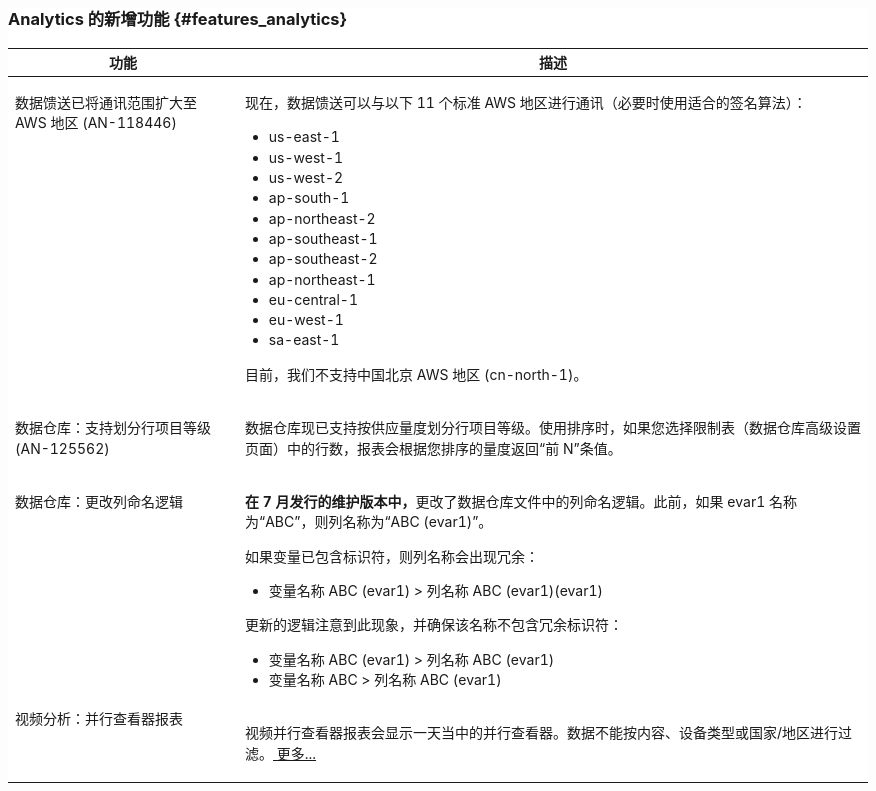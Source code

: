  </tbody> 
</table>

### Analytics 的新增功能 {#features_analytics}

<table id="table_91D1FD20C4C1411292252364328677AF"> 
 <thead> 
  <tr> 
   <th colname="col1" class="entry"> 功能 </th> 
   <th colname="col2" class="entry"> 描述 </th> 
  </tr> 
 </thead>
 <tbody> 
  <tr> 
   <td colname="col1"> <p>数据馈送已将通讯范围扩大至 AWS 地区 (AN-118446) </p> </td> 
   <td colname="col2"> <p>现在，数据馈送可以与以下 11 个标准 AWS 地区进行通讯（必要时使用适合的签名算法）： </p> 
    <ul id="ul_5945A5B2A0404973B3F6090B34344EC0"> 
     <li id="li_37C8F8F185834778B29CED7ABEE804B3"> us-east-1 </li> 
     <li id="li_090DBD91AF2045E4A18D16083CEA3C6E">us-west-1 </li> 
     <li id="li_6E3F7E10CB7D471C8F9BDB341C1752E9">us-west-2 </li> 
     <li id="li_E88340C211DA41C6AA3E4F3186A034E6">ap-south-1 </li> 
     <li id="li_FDF1965705234E888F7BDA68E9D44660">ap-northeast-2 </li> 
     <li id="li_D6EF4EFCE19946F6847E49858F0FE220">ap-southeast-1 </li> 
     <li id="li_3B9945E952814A8EAFC20D99A7B4B527">ap-southeast-2 </li> 
     <li id="li_F9CB2D0736EE468AA94B76A485025A49">ap-northeast-1 </li> 
     <li id="li_0D848FE000124A44B2380A6EE9CBAF35">eu-central-1 </li> 
     <li id="li_81AE410478644462B30751C2EFB0A3C1">eu-west-1 </li> 
     <li id="li_3068174DEE774D42A426F16D5F71E28C">sa-east-1 </li> 
    </ul> <p>目前，我们不支持中国北京 AWS 地区 (cn-north-1)。 </p> </td> 
  </tr> 
  <tr> 
   <td colname="col1"> <p>数据仓库：支持划分行项目等级 (AN-125562) </p> </td> 
   <td colname="col2"> <p>数据仓库现已支持按供应量度划分行项目等级。使用排序时，如果您选择限制表（数据仓库高级设置页面）中的行数，报表会根据您排序的量度返回“前 N”条值。 </p> </td> 
  </tr> 
  <tr> 
   <td colname="col1"> <p>数据仓库：更改列命名逻辑 </p> </td> 
   <td colname="col2"> <p> <b>在 7 月发行的维护版本中，</b>更改了<span class="wintitle">数据仓库</span>文件中的列命名逻辑。此前，如果 evar1 名称为“ABC”，则列名称为“ABC (evar1)”。 </p> <p>如果变量已包含标识符，则列名称会出现冗余： </p> 
    <ul id="ul_A915BBB807D34BC88275621C2EBC3FC7"> 
     <li id="li_30BBD88EC84D4171A62A2144F9A5BF53">变量名称 ABC (evar1) &gt; 列名称 ABC (evar1)(evar1) </li> 
    </ul> <p>更新的逻辑注意到此现象，并确保该名称不包含冗余标识符： </p> <p> 
     <ul id="ul_C0C454A7F72C46AFAD98A33718C30E1A"> 
      <li id="li_E9504C8A50004908ADD44BBB3AEFF706">变量名称 ABC (evar1) &gt; 列名称 ABC (evar1) </li> 
      <li id="li_957ED068546C4F1A8DE92BF57A72DA02">变量名称 ABC &gt; 列名称 ABC (evar1) </li> 
     </ul> </p> </td> 
  </tr> 
  <tr> 
   <td colname="col1"> 视频分析：并行查看器报表 </td> 
   <td colname="col2"> <p>视频并行查看器报表会显示一天当中的并行查看器。数据不能按内容、设备类型或国家/地区进行过滤。<a href="https://marketing.adobe.com/resources/help/en_US/sc/appmeasurement/hbvideo/c_vhl_video-concurrent-viewers-dashboard.html" format="https" scope="external"> 更多... </a></p> </td> 
  </tr> 
 </tbody> 
</table>
